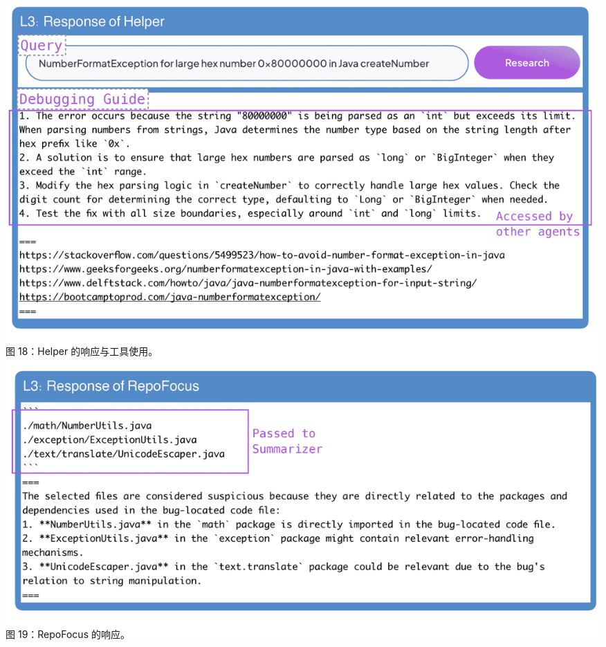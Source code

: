 ![参见说明文字](img/e560af273aef115100ac7a69ed56503e.png)

图 18：Helper 的响应与工具使用。

![参见说明文字](img/36797227799aa95e248d0018158f2871.png)

图 19：RepoFocus 的响应。

